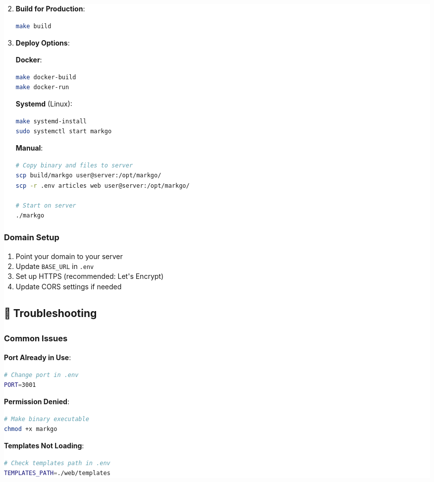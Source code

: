 2. **Build for Production**:
   ```bash
   make build
   ```

3. **Deploy Options**:

   **Docker**:
   ```bash
   make docker-build
   make docker-run
   ```

   **Systemd** (Linux):
   ```bash
   make systemd-install
   sudo systemctl start markgo
   ```

   **Manual**:
   ```bash
   # Copy binary and files to server
   scp build/markgo user@server:/opt/markgo/
   scp -r .env articles web user@server:/opt/markgo/
   
   # Start on server
   ./markgo
   ```

### Domain Setup

1. Point your domain to your server
2. Update `BASE_URL` in `.env`
3. Set up HTTPS (recommended: Let's Encrypt)
4. Update CORS settings if needed

## 🔧 Troubleshooting

### Common Issues

**Port Already in Use**:
```bash
# Change port in .env
PORT=3001
```

**Permission Denied**:
```bash
# Make binary executable
chmod +x markgo
```

**Templates Not Loading**:
```bash
# Check templates path in .env
TEMPLATES_PATH=./web/templates
```
